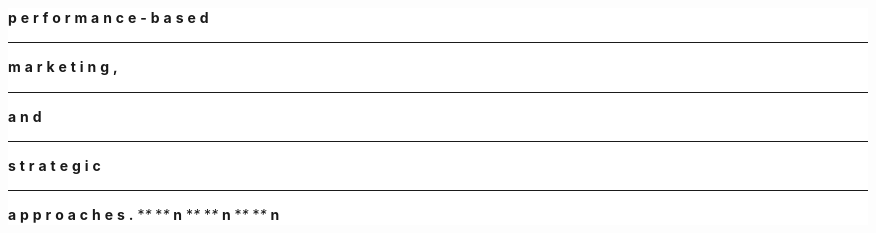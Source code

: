 **p**
**e**
**r**
**f**
**o**
**r**
**m**
**a**
**n**
**c**
**e**
**-**
**b**
**a**
**s**
**e**
**d**
** **
**m**
**a**
**r**
**k**
**e**
**t**
**i**
**n**
**g**
**,**
** **
**a**
**n**
**d**
** **
**s**
**t**
**r**
**a**
**t**
**e**
**g**
**i**
**c**
** **
**a**
**p**
**p**
**r**
**o**
**a**
**c**
**h**
**e**
**s**
**.**
**\**
**\**
**n**
**\**
**\**
**n**
**\**
**\**
**n**